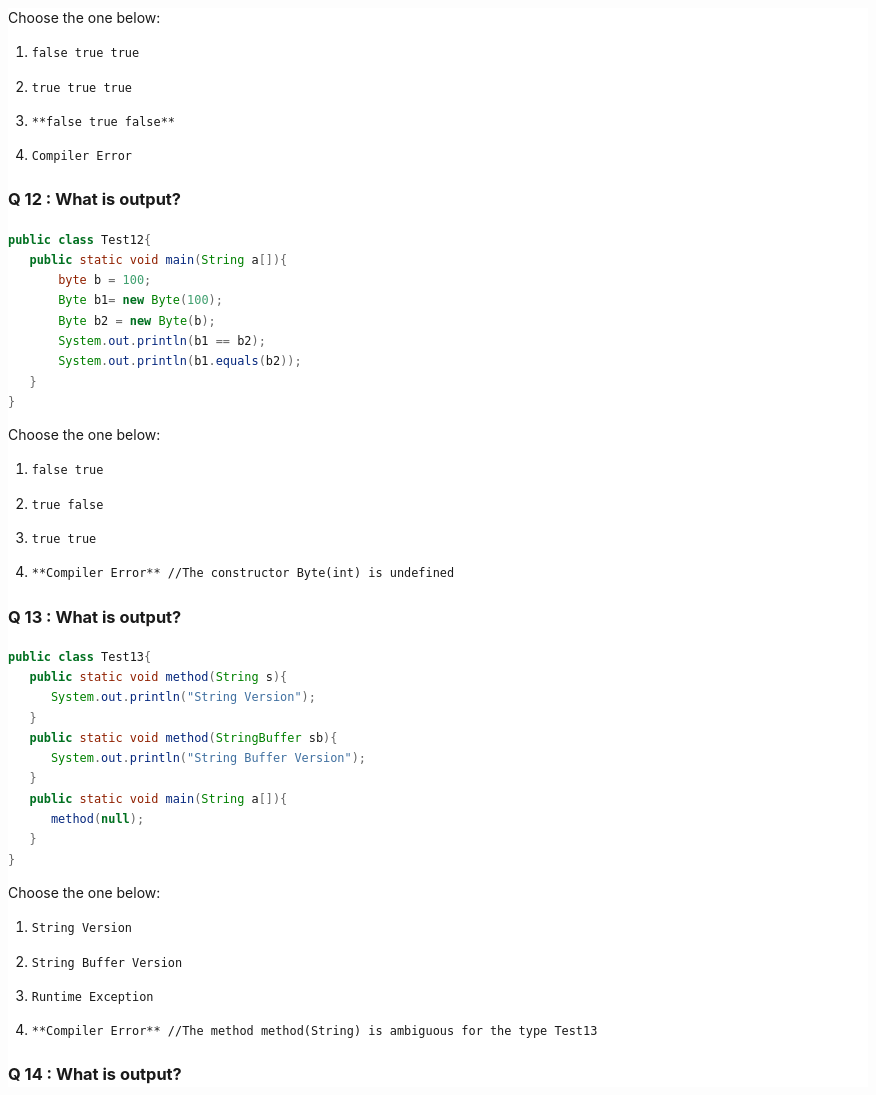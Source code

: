 Choose the one below:

1.     false true true
2.     true true true
3.     **false true false**
4.     Compiler Error

### Q 12 : What is output?

```java
public class Test12{
   public static void main(String a[]){
       byte b = 100;
       Byte b1= new Byte(100);
       Byte b2 = new Byte(b);
       System.out.println(b1 == b2);
       System.out.println(b1.equals(b2));
   }
}

```

Choose the one below:

1.     false true
2.     true false
3.     true true
4.     **Compiler Error** //The constructor Byte(int) is undefined

### Q 13 : What is output?

```java
public class Test13{
   public static void method(String s){
      System.out.println("String Version");
   }
   public static void method(StringBuffer sb){
      System.out.println("String Buffer Version");
   }
   public static void main(String a[]){
      method(null);
   }
}

```

Choose the one below:

1.     String Version
2.     String Buffer Version
3.     Runtime Exception
4.     **Compiler Error** //The method method(String) is ambiguous for the type Test13

### Q 14 : What is output?
